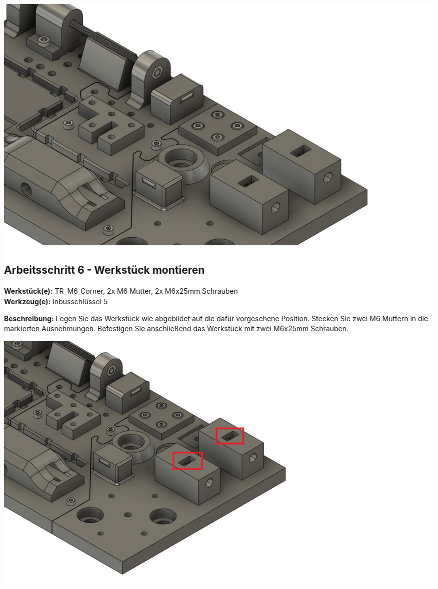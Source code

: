 ![](Images/Workinstruction/AS5_2.png)

## Arbeitsschritt 6 - Werkstück montieren

**Werkstück(e):** TR_M6_Corner, 2x M6 Mutter, 2x M6x25mm Schrauben\
**Werkzeug(e):** Inbusschlüssel 5

**Beschreibung:** Legen Sie das Werkstück wie abgebildet auf die dafür
vorgesehene Position. Stecken Sie zwei M6 Muttern in die markierten
Ausnehmungen. Befestigen Sie anschließend das Werkstück mit zwei M6x25mm
Schrauben.

![](Images/Workinstruction/AS6_1.png)

